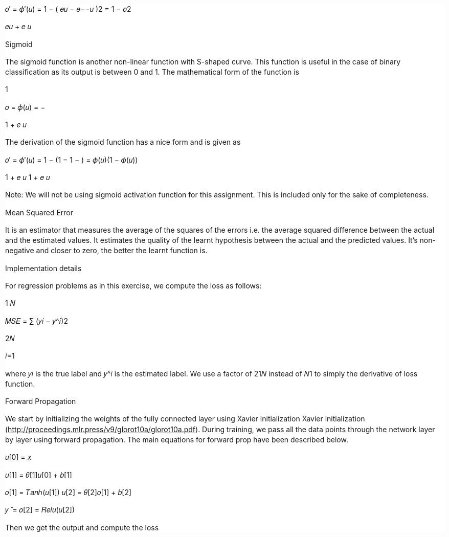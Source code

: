 𝑜′ = 𝜙′(𝑢) = 1 − ( 𝑒𝑢 − 𝑒−−𝑢 )2 = 1 − 𝑜2

𝑒𝑢 + 𝑒 𝑢

Sigmoid

The sigmoid function is another non-linear function with S-shaped curve. This function is useful in the case of binary classification as its output is between 0 and 1. The mathematical form of the function is

1

𝑜 = 𝜙(𝑢) = −

1 + 𝑒 𝑢

The derivation of the sigmoid function has a nice form and is given as

𝑜′ = 𝜙′(𝑢) = 1 − (1 − 1 − ) = 𝜙(𝑢)(1 − 𝜙(𝑢))

1 + 𝑒 𝑢 1 + 𝑒 𝑢

Note: We will not be using sigmoid activation function for this assignment. This is included only for the sake of completeness.

Mean Squared Error

It is an estimator that measures the average of the squares of the errors i.e. the average squared difference between the actual and the estimated values. It estimates the quality of the learnt hypothesis between the actual and the predicted values. It’s non-negative and closer to zero, the better the learnt function is.

Implementation details

For regression problems as in this exercise, we compute the loss as follows:

1 𝑁

𝑀𝑆𝐸 = ∑ (𝑦𝑖 − 𝑦^𝑖)2

2𝑁

𝑖=1

where 𝑦𝑖 is the true label and 𝑦^𝑖 is the estimated label. We use a factor of 21𝑁 instead of 𝑁1 to simply the derivative of loss function.

Forward Propagation

We start by initializing the weights of the fully connected layer using Xavier initialization Xavier initialization (http://proceedings.mlr.press/v9/glorot10a/glorot10a.pdf). During training, we pass all the data points through the network layer by layer using forward propagation. The main equations for forward prop have been described below.

𝑢[0] = 𝑥

𝑢[1] = 𝜃[1]𝑢[0] + 𝑏[1]

𝑜[1] = 𝑇𝑎𝑛ℎ(𝑢[1]) 𝑢[2] = 𝜃[2]𝑜[1] + 𝑏[2]

𝑦 ̂ = 𝑜[2] = 𝑅𝑒𝑙𝑢(𝑢[2])

Then we get the output and compute the loss
